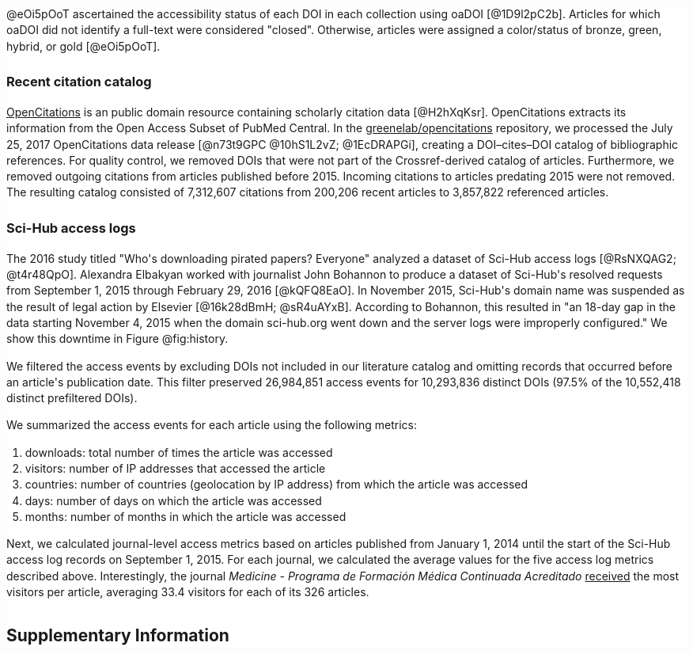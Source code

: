 @eOi5pOoT ascertained the accessibility status of each DOI in each collection using oaDOI [@1D9l2pC2b].
Articles for which oaDOI did not identify a full-text were considered "closed".
Otherwise, articles were assigned a color/status of bronze, green, hybrid, or gold [@eOi5pOoT].

### Recent citation catalog

[OpenCitations](http://opencitations.net) is an public domain resource containing scholarly citation data [@H2hXqKsr].
OpenCitations extracts its information from the Open Access Subset of PubMed Central.
In the [greenelab/opencitations](https://github.com/greenelab/opencitations) repository, we processed the July 25, 2017 OpenCitations data release [@n73t9GPC @10hS1L2vZ; @1EcDRAPGi], creating a DOI–cites–DOI catalog of bibliographic references.
For quality control, we removed DOIs that were not part of the Crossref-derived catalog of articles.
Furthermore, we removed outgoing citations from articles published before 2015.
Incoming citations to articles predating 2015 were not removed.
The resulting catalog consisted of 7,312,607 citations from 200,206 recent articles to 3,857,822 referenced articles.

### Sci-Hub access logs

The 2016 study titled "Who's downloading pirated papers? Everyone" analyzed a dataset of Sci-Hub access logs [@RsNXQAG2; @t4r48QpO].
Alexandra Elbakyan worked with journalist John Bohannon to produce a dataset of Sci-Hub's resolved requests from September 1, 2015 through February 29, 2016 [@kQFQ8EaO].
In November 2015, Sci-Hub's domain name was suspended as the result of legal action by Elsevier [@16k28dBmH; @sR4uAYxB].
According to Bohannon, this resulted in "an 18-day gap in the data starting November 4, 2015 when the domain sci-hub.org went down and the server logs were improperly configured."
We show this downtime in Figure @fig:history.

We filtered the access events by excluding DOIs not included in our literature catalog and omitting records that occurred before an article's publication date.
This filter preserved 26,984,851 access events for 10,293,836 distinct DOIs (97.5% of the 10,552,418 distinct prefiltered DOIs).

We summarized the access events for each article using the following metrics:

1. downloads: total number of times the article was accessed
2. visitors: number of IP addresses that accessed the article
3. countries: number of countries (geolocation by IP address) from which the article was accessed
4. days: number of days on which the article was accessed
5. months: number of months in which the article was accessed

Next, we calculated journal-level access metrics based on articles published from January 1, 2014 until the start of the Sci-Hub access log records on September 1, 2015.
For each journal, we calculated the average values for the five access log metrics described above.
Interestingly, the journal _Medicine - Programa de Formación Médica Continuada Acreditado_ [received](https://greenelab.github.io/scihub/#/journal/21100213100 "Sci-Hub Stats Browser page for the journal Medicine") the most visitors per article, averaging 33.4 visitors for each of its 326 articles.

## Supplementary Information
